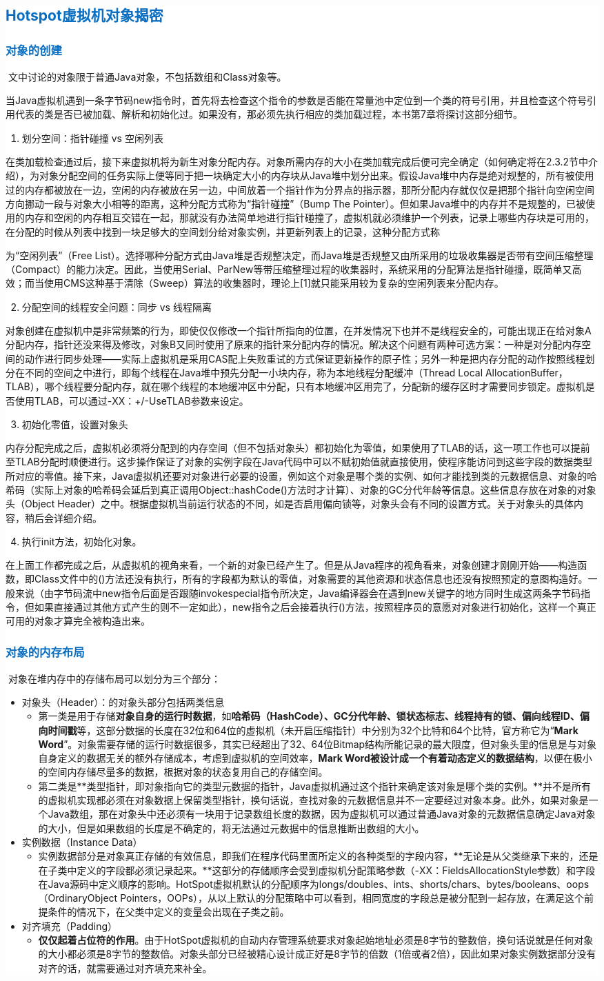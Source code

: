 
## <font color='#096ec2'>Hotspot虚拟机对象揭密</font>

### <font color='#096ec2'>对象的创建</font>

​		文中讨论的对象限于普通Java对象，不包括数组和Class对象等。

​		当Java虚拟机遇到一条字节码new指令时，首先将去检查这个指令的参数是否能在常量池中定位到一个类的符号引用，并且检查这个符号引用代表的类是否已被加载、解析和初始化过。如果没有，那必须先执行相应的类加载过程，本书第7章将探讨这部分细节。

1. 划分空间：指针碰撞 vs 空闲列表

​		在类加载检查通过后，接下来虚拟机将为新生对象分配内存。对象所需内存的大小在类加载完成后便可完全确定（如何确定将在2.3.2节中介绍），为对象分配空间的任务实际上便等同于把一块确定大小的内存块从Java堆中划分出来。假设Java堆中内存是绝对规整的，所有被使用过的内存都被放在一边，空闲的内存被放在另一边，中间放着一个指针作为分界点的指示器，那所分配内存就仅仅是把那个指针向空闲空间方向挪动一段与对象大小相等的距离，这种分配方式称为“指针碰撞”（Bump The Pointer）。但如果Java堆中的内存并不是规整的，已被使用的内存和空闲的内存相互交错在一起，那就没有办法简单地进行指针碰撞了，虚拟机就必须维护一个列表，记录上哪些内存块是可用的，在分配的时候从列表中找到一块足够大的空间划分给对象实例，并更新列表上的记录，这种分配方式称

为“空闲列表”（Free List）。选择哪种分配方式由Java堆是否规整决定，而Java堆是否规整又由所采用的垃圾收集器是否带有空间压缩整理（Compact）的能力决定。因此，当使用Serial、ParNew等带压缩整理过程的收集器时，系统采用的分配算法是指针碰撞，既简单又高效；而当使用CMS这种基于清除（Sweep）算法的收集器时，理论上[1]就只能采用较为复杂的空闲列表来分配内存。

2. 分配空间的线程安全问题：同步 vs 线程隔离

​		对象创建在虚拟机中是非常频繁的行为，即使仅仅修改一个指针所指向的位置，在并发情况下也并不是线程安全的，可能出现正在给对象A分配内存，指针还没来得及修改，对象B又同时使用了原来的指针来分配内存的情况。解决这个问题有两种可选方案：一种是对分配内存空间的动作进行同步处理——实际上虚拟机是采用CAS配上失败重试的方式保证更新操作的原子性；另外一种是把内存分配的动作按照线程划分在不同的空间之中进行，即每个线程在Java堆中预先分配一小块内存，称为本地线程分配缓冲（Thread Local AllocationBuffer，TLAB），哪个线程要分配内存，就在哪个线程的本地缓冲区中分配，只有本地缓冲区用完了，分配新的缓存区时才需要同步锁定。虚拟机是否使用TLAB，可以通过-XX：+/-UseTLAB参数来设定。

3. 初始化零值，设置对象头

​		内存分配完成之后，虚拟机必须将分配到的内存空间（但不包括对象头）都初始化为零值，如果使用了TLAB的话，这一项工作也可以提前至TLAB分配时顺便进行。这步操作保证了对象的实例字段在Java代码中可以不赋初始值就直接使用，使程序能访问到这些字段的数据类型所对应的零值。接下来，Java虚拟机还要对对象进行必要的设置，例如这个对象是哪个类的实例、如何才能找到类的元数据信息、对象的哈希码（实际上对象的哈希码会延后到真正调用Object::hashCode()方法时才计算）、对象的GC分代年龄等信息。这些信息存放在对象的对象头（Object Header）之中。根据虚拟机当前运行状态的不同，如是否启用偏向锁等，对象头会有不同的设置方式。关于对象头的具体内容，稍后会详细介绍。

4. 执行init方法，初始化对象。

​		在上面工作都完成之后，从虚拟机的视角来看，一个新的对象已经产生了。但是从Java程序的视角看来，对象创建才刚刚开始——构造函数，即Class文件中的<init>()方法还没有执行，所有的字段都为默认的零值，对象需要的其他资源和状态信息也还没有按照预定的意图构造好。一般来说（由字节码流中new指令后面是否跟随invokespecial指令所决定，Java编译器会在遇到new关键字的地方同时生成这两条字节码指令，但如果直接通过其他方式产生的则不一定如此），new指令之后会接着执行<init>()方法，按照程序员的意愿对对象进行初始化，这样一个真正可用的对象才算完全被构造出来。



### <font color='#096ec2'>对象的内存布局</font>

​		对象在堆内存中的存储布局可以划分为三个部分：

- 对象头（Header）：的对象头部分包括两类信息
  - 第一类是用于存储**对象自身的运行时数据**，如**哈希码（HashCode）、GC分代年龄、锁状态标志、线程持有的锁、偏向线程ID、偏向时间戳**等，这部分数据的长度在32位和64位的虚拟机（未开启压缩指针）中分别为32个比特和64个比特，官方称它为“**Mark Word**”。对象需要存储的运行时数据很多，其实已经超出了32、64位Bitmap结构所能记录的最大限度，但对象头里的信息是与对象自身定义的数据无关的额外存储成本，考虑到虚拟机的空间效率，**Mark Word被设计成一个有着动态定义的数据结构**，以便在极小的空间内存储尽量多的数据，根据对象的状态复用自己的存储空间。
  - 第二类是**类型指针，即对象指向它的类型元数据的指针，Java虚拟机通过这个指针来确定该对象是哪个类的实例。**并不是所有的虚拟机实现都必须在对象数据上保留类型指针，换句话说，查找对象的元数据信息并不一定要经过对象本身。此外，如果对象是一个Java数组，那在对象头中还必须有一块用于记录数组长度的数据，因为虚拟机可以通过普通Java对象的元数据信息确定Java对象的大小，但是如果数组的长度是不确定的，将无法通过元数据中的信息推断出数组的大小。
- 实例数据（Instance Data）
  - 实例数据部分是对象真正存储的有效信息，即我们在程序代码里面所定义的各种类型的字段内容，**无论是从父类继承下来的，还是在子类中定义的字段都必须记录起来。**这部分的存储顺序会受到虚拟机分配策略参数（-XX：FieldsAllocationStyle参数）和字段在Java源码中定义顺序的影响。HotSpot虚拟机默认的分配顺序为longs/doubles、ints、shorts/chars、bytes/booleans、oops（OrdinaryObject Pointers，OOPs），从以上默认的分配策略中可以看到，相同宽度的字段总是被分配到一起存放，在满足这个前提条件的情况下，在父类中定义的变量会出现在子类之前。
- 对齐填充（Padding）
  - **仅仅起着占位符的作用**。由于HotSpot虚拟机的自动内存管理系统要求对象起始地址必须是8字节的整数倍，换句话说就是任何对象的大小都必须是8字节的整数倍。对象头部分已经被精心设计成正好是8字节的倍数（1倍或者2倍），因此如果对象实例数据部分没有对齐的话，就需要通过对齐填充来补全。
